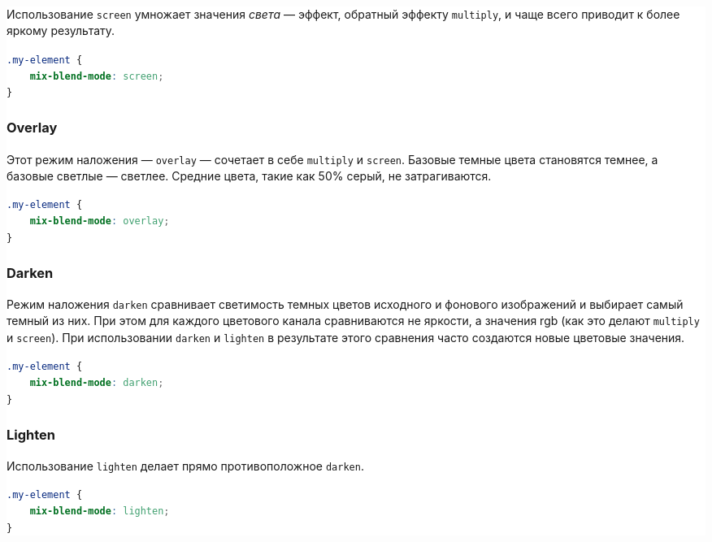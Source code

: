 Использование `screen` умножает значения _света_ — эффект, обратный эффекту `multiply`, и чаще всего приводит к более яркому результату.

```css
.my-element {
    mix-blend-mode: screen;
}
```

<iframe src="https://codepen.io/web-dot-dev/embed/JjELpYo?height=450&amp;theme-id=light&amp;default-tab=result&amp;editable=true" style="height: 500px; width: 100%; border: 0;" loading="lazy"></iframe>

### Overlay

Этот режим наложения — `overlay` — сочетает в себе `multiply` и `screen`. Базовые темные цвета становятся темнее, а базовые светлые — светлее. Средние цвета, такие как 50% серый, не затрагиваются.

```css
.my-element {
    mix-blend-mode: overlay;
}
```

<iframe src="https://codepen.io/web-dot-dev/embed/BaprYom?height=450&amp;theme-id=light&amp;default-tab=result&amp;editable=true" style="height: 500px; width: 100%; border: 0;" loading="lazy"></iframe>

### Darken

Режим наложения `darken` сравнивает светимость темных цветов исходного и фонового изображений и выбирает самый темный из них. При этом для каждого цветового канала сравниваются не яркости, а значения rgb (как это делают `multiply` и `screen`). При использовании `darken` и `lighten` в результате этого сравнения часто создаются новые цветовые значения.

```css
.my-element {
    mix-blend-mode: darken;
}
```

<iframe src="https://codepen.io/web-dot-dev/embed/dyNmdGM?height=450&amp;theme-id=light&amp;default-tab=result&amp;editable=true" style="height: 500px; width: 100%; border: 0;" loading="lazy"></iframe>

### Lighten

Использование `lighten` делает прямо противоположное `darken`.

```css
.my-element {
    mix-blend-mode: lighten;
}
```

<iframe src="https://codepen.io/web-dot-dev/embed/OJWvQNO?height=450&amp;theme-id=light&amp;default-tab=result&amp;editable=true" style="height: 500px; width: 100%; border: 0;" loading="lazy"></iframe>
